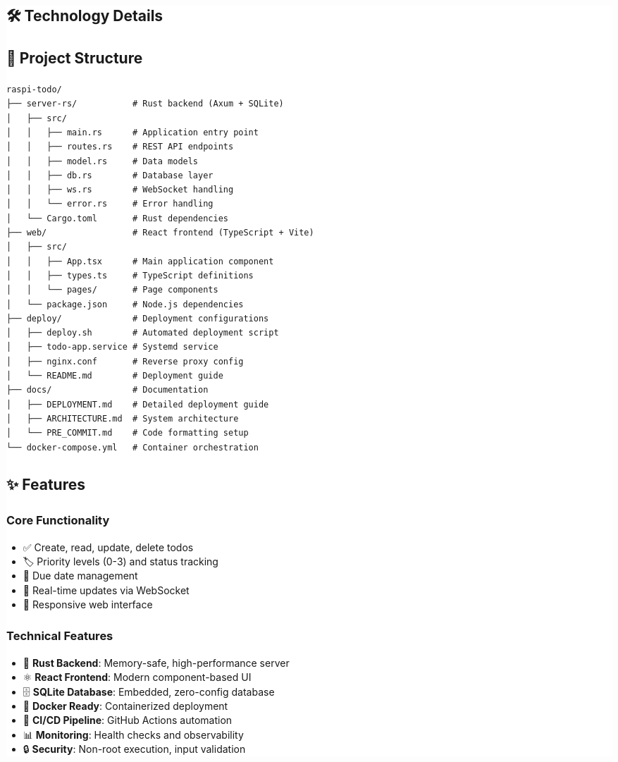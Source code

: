 ## 🛠️ Technology Details

## 📁 Project Structure

```
raspi-todo/
├── server-rs/           # Rust backend (Axum + SQLite)
│   ├── src/
│   │   ├── main.rs      # Application entry point
│   │   ├── routes.rs    # REST API endpoints
│   │   ├── model.rs     # Data models
│   │   ├── db.rs        # Database layer
│   │   ├── ws.rs        # WebSocket handling
│   │   └── error.rs     # Error handling
│   └── Cargo.toml       # Rust dependencies
├── web/                 # React frontend (TypeScript + Vite)
│   ├── src/
│   │   ├── App.tsx      # Main application component
│   │   ├── types.ts     # TypeScript definitions
│   │   └── pages/       # Page components
│   └── package.json     # Node.js dependencies
├── deploy/              # Deployment configurations
│   ├── deploy.sh        # Automated deployment script
│   ├── todo-app.service # Systemd service
│   ├── nginx.conf       # Reverse proxy config
│   └── README.md        # Deployment guide
├── docs/                # Documentation
│   ├── DEPLOYMENT.md    # Detailed deployment guide
│   ├── ARCHITECTURE.md  # System architecture
│   └── PRE_COMMIT.md    # Code formatting setup
└── docker-compose.yml   # Container orchestration
```

## ✨ Features

### Core Functionality

- ✅ Create, read, update, delete todos
- 🏷️ Priority levels (0-3) and status tracking
- 📅 Due date management
- 🔄 Real-time updates via WebSocket
- 📱 Responsive web interface

### Technical Features

- 🦀 **Rust Backend**: Memory-safe, high-performance server
- ⚛️ **React Frontend**: Modern component-based UI
- 🗄️ **SQLite Database**: Embedded, zero-config database
- 🐳 **Docker Ready**: Containerized deployment
- 🔄 **CI/CD Pipeline**: GitHub Actions automation
- 📊 **Monitoring**: Health checks and observability
- 🔒 **Security**: Non-root execution, input validation
